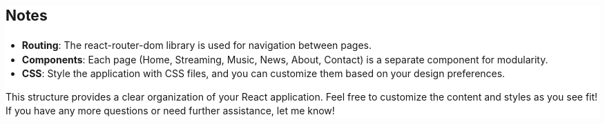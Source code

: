 ## Notes
- **Routing**: The react-router-dom library is used for navigation between pages.
- **Components**: Each page (Home, Streaming, Music, News, About, Contact) is a separate component for modularity.
- **CSS**: Style the application with CSS files, and you can customize them based on your design preferences.

This structure provides a clear organization of your React application. Feel free to customize the content and styles as you see fit! If you have any more questions or need further assistance, let me know!
